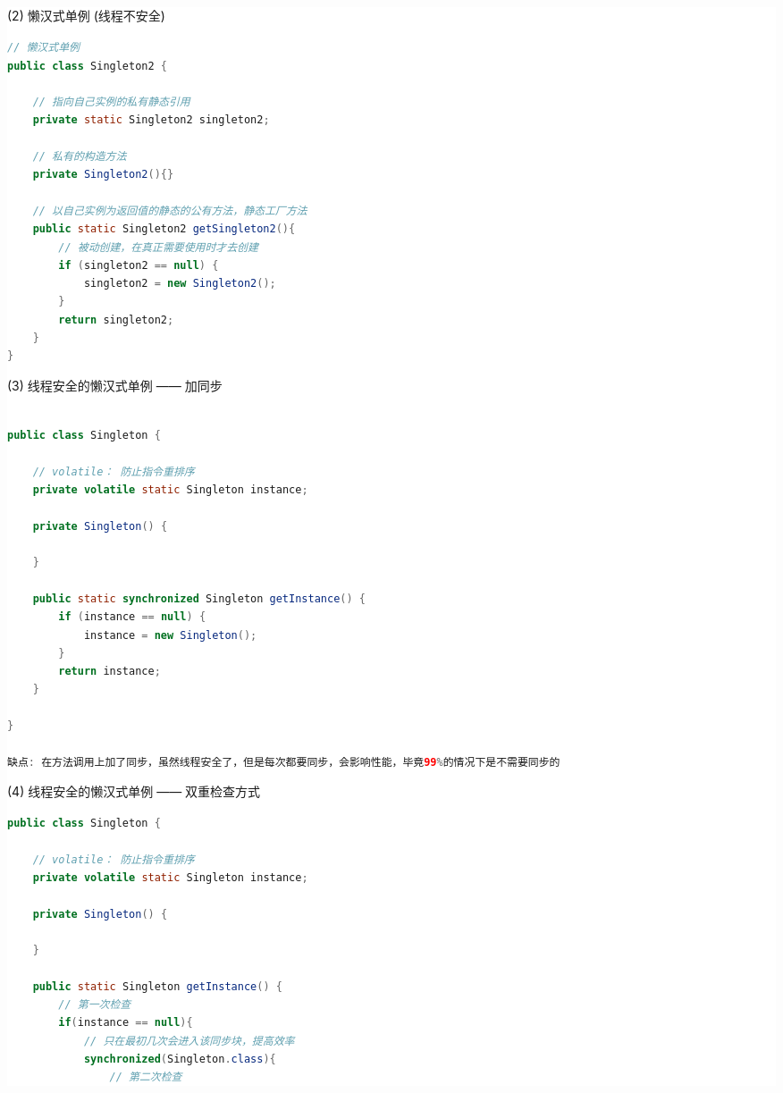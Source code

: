 (2) 懒汉式单例 (线程不安全)

```java
// 懒汉式单例
public class Singleton2 {

    // 指向自己实例的私有静态引用
    private static Singleton2 singleton2;

    // 私有的构造方法
    private Singleton2(){}

    // 以自己实例为返回值的静态的公有方法，静态工厂方法
    public static Singleton2 getSingleton2(){
        // 被动创建，在真正需要使用时才去创建
        if (singleton2 == null) {
            singleton2 = new Singleton2();
        }
        return singleton2;
    }
}
```

(3) 线程安全的懒汉式单例 —— 加同步

```java

public class Singleton {

    // volatile： 防止指令重排序
    private volatile static Singleton instance;

    private Singleton() {

    }

    public static synchronized Singleton getInstance() {  
        if (instance == null) {    
            instance = new Singleton();  
        }    
        return instance;  
    }  

}

缺点: 在方法调用上加了同步，虽然线程安全了，但是每次都要同步，会影响性能，毕竟99%的情况下是不需要同步的

```

(4) 线程安全的懒汉式单例 —— 双重检查方式

```java
public class Singleton {

    // volatile： 防止指令重排序
    private volatile static Singleton instance;

    private Singleton() {

    }

    public static Singleton getInstance() {
        // 第一次检查
        if(instance == null){
            // 只在最初几次会进入该同步块，提高效率
            synchronized(Singleton.class){
                // 第二次检查
```
